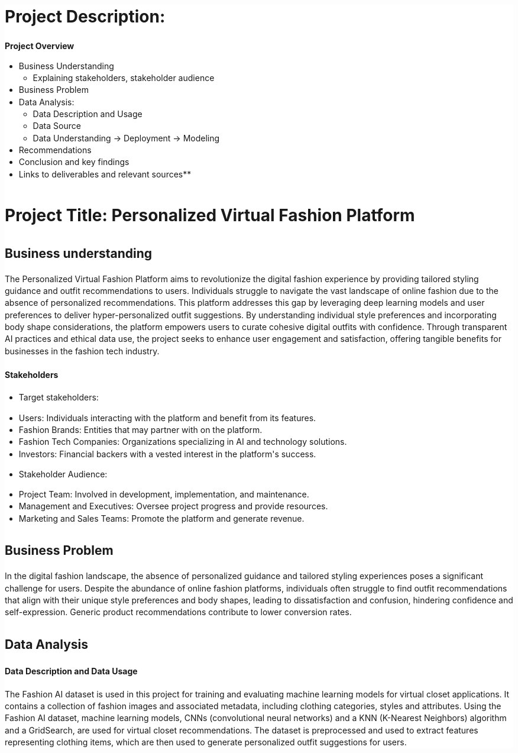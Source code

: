 # Project Description:
**Project Overview**
* Business Understanding
  - Explaining stakeholders, stakeholder audience
* Business Problem
* Data Analysis:
  - Data Description and Usage
  - Data Source
  - Data Understanding
    -> Deployment
    -> Modeling
* Recommendations 
* Conclusion and key findings
* Links to deliverables and relevant sources**

# Project Title: Personalized Virtual Fashion Platform
## Business understanding
The Personalized Virtual Fashion Platform aims to revolutionize the digital fashion experience by providing tailored styling guidance and outfit recommendations to users. Individuals struggle to navigate the vast landscape of online fashion due to the absence of personalized recommendations. This platform addresses this gap by leveraging deep learning models and user preferences to deliver hyper-personalized outfit suggestions. By understanding individual style preferences and incorporating body shape considerations, the platform empowers users to curate cohesive digital outfits with confidence. Through transparent AI practices and ethical data use, the project seeks to enhance user engagement and satisfaction, offering tangible benefits for businesses in the fashion tech industry.

#### Stakeholders
* Target stakeholders: 
- Users: Individuals interacting with the platform and benefit from its features.
- Fashion Brands: Entities that may partner with on the platform.
- Fashion Tech Companies: Organizations specializing in AI and technology solutions.
- Investors: Financial backers with a vested interest in the platform's success.

* Stakeholder Audience:
- Project Team: Involved in development, implementation, and maintenance.
- Management and Executives: Oversee project progress and provide resources.
- Marketing and Sales Teams: Promote the platform and generate revenue.

## Business Problem 
In the digital fashion landscape, the absence of personalized guidance and tailored styling experiences poses a significant challenge for users. Despite the abundance of online fashion platforms, individuals often struggle to find outfit recommendations that align with their unique style preferences and body shapes, leading to dissatisfaction and confusion, hindering confidence and self-expression. Generic product recommendations contribute to lower conversion rates. 

## Data Analysis
#### Data Description and Data Usage
The Fashion AI dataset is used in this project for training and evaluating machine learning models for virtual closet applications. It contains a collection of fashion images and associated metadata, including clothing categories, styles and attributes. Using the Fashion AI dataset, machine learning models, CNNs (convolutional neural networks) and a KNN (K-Nearest Neighbors) algorithm and a GridSearch, are used for virtual closet recommendations. The dataset is preprocessed and used to extract features representing clothing items, which are then used to generate personalized outfit suggestions for users.
